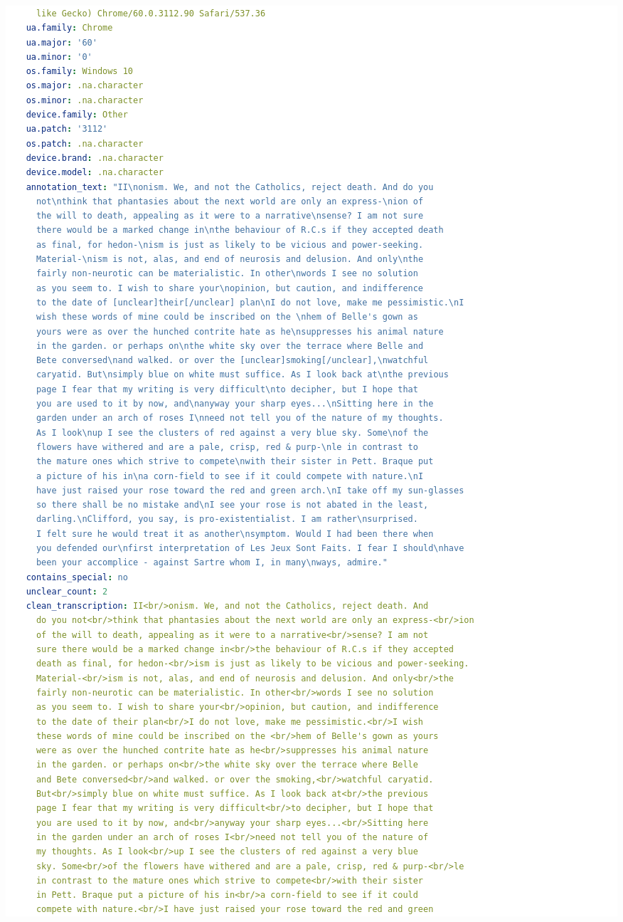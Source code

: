 ```yaml
      like Gecko) Chrome/60.0.3112.90 Safari/537.36
    ua.family: Chrome
    ua.major: '60'
    ua.minor: '0'
    os.family: Windows 10
    os.major: .na.character
    os.minor: .na.character
    device.family: Other
    ua.patch: '3112'
    os.patch: .na.character
    device.brand: .na.character
    device.model: .na.character
    annotation_text: "II\nonism. We, and not the Catholics, reject death. And do you
      not\nthink that phantasies about the next world are only an express-\nion of
      the will to death, appealing as it were to a narrative\nsense? I am not sure
      there would be a marked change in\nthe behaviour of R.C.s if they accepted death
      as final, for hedon-\nism is just as likely to be vicious and power-seeking.
      Material-\nism is not, alas, and end of neurosis and delusion. And only\nthe
      fairly non-neurotic can be materialistic. In other\nwords I see no solution
      as you seem to. I wish to share your\nopinion, but caution, and indifference
      to the date of [unclear]their[/unclear] plan\nI do not love, make me pessimistic.\nI
      wish these words of mine could be inscribed on the \nhem of Belle's gown as
      yours were as over the hunched contrite hate as he\nsuppresses his animal nature
      in the garden. or perhaps on\nthe white sky over the terrace where Belle and
      Bete conversed\nand walked. or over the [unclear]smoking[/unclear],\nwatchful
      caryatid. But\nsimply blue on white must suffice. As I look back at\nthe previous
      page I fear that my writing is very difficult\nto decipher, but I hope that
      you are used to it by now, and\nanyway your sharp eyes...\nSitting here in the
      garden under an arch of roses I\nneed not tell you of the nature of my thoughts.
      As I look\nup I see the clusters of red against a very blue sky. Some\nof the
      flowers have withered and are a pale, crisp, red & purp-\nle in contrast to
      the mature ones which strive to compete\nwith their sister in Pett. Braque put
      a picture of his in\na corn-field to see if it could compete with nature.\nI
      have just raised your rose toward the red and green arch.\nI take off my sun-glasses
      so there shall be no mistake and\nI see your rose is not abated in the least,
      darling.\nClifford, you say, is pro-existentialist. I am rather\nsurprised.
      I felt sure he would treat it as another\nsymptom. Would I had been there when
      you defended our\nfirst interpretation of Les Jeux Sont Faits. I fear I should\nhave
      been your accomplice - against Sartre whom I, in many\nways, admire."
    contains_special: no
    unclear_count: 2
    clean_transcription: II<br/>onism. We, and not the Catholics, reject death. And
      do you not<br/>think that phantasies about the next world are only an express-<br/>ion
      of the will to death, appealing as it were to a narrative<br/>sense? I am not
      sure there would be a marked change in<br/>the behaviour of R.C.s if they accepted
      death as final, for hedon-<br/>ism is just as likely to be vicious and power-seeking.
      Material-<br/>ism is not, alas, and end of neurosis and delusion. And only<br/>the
      fairly non-neurotic can be materialistic. In other<br/>words I see no solution
      as you seem to. I wish to share your<br/>opinion, but caution, and indifference
      to the date of their plan<br/>I do not love, make me pessimistic.<br/>I wish
      these words of mine could be inscribed on the <br/>hem of Belle's gown as yours
      were as over the hunched contrite hate as he<br/>suppresses his animal nature
      in the garden. or perhaps on<br/>the white sky over the terrace where Belle
      and Bete conversed<br/>and walked. or over the smoking,<br/>watchful caryatid.
      But<br/>simply blue on white must suffice. As I look back at<br/>the previous
      page I fear that my writing is very difficult<br/>to decipher, but I hope that
      you are used to it by now, and<br/>anyway your sharp eyes...<br/>Sitting here
      in the garden under an arch of roses I<br/>need not tell you of the nature of
      my thoughts. As I look<br/>up I see the clusters of red against a very blue
      sky. Some<br/>of the flowers have withered and are a pale, crisp, red & purp-<br/>le
      in contrast to the mature ones which strive to compete<br/>with their sister
      in Pett. Braque put a picture of his in<br/>a corn-field to see if it could
      compete with nature.<br/>I have just raised your rose toward the red and green
```